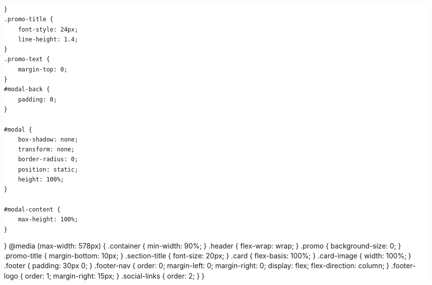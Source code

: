     }
    .promo-title {
        font-style: 24px;
        line-height: 1.4;
    }
    .promo-text {
        margin-top: 0;
    }
    #modal-back {
        padding: 0;
    }

    #modal {
        box-shadow: none;
        transform: none;
        border-radius: 0;
        position: static;
        height: 100%;
    }

    #modal-content {
        max-height: 100%;
    }
}
@media (max-width: 578px) {
    .container {
        min-width: 90%;
    }
    .header {
        flex-wrap: wrap;
    }
    .promo {
        background-size: 0;
    }
    .promo-title {
        margin-bottom: 10px;
    }
    .section-title {
        font-size: 20px;
    }
    .card {
        flex-basis: 100%;
    }
    .card-image {
        width: 100%;
    }
    .footer {
        padding: 30px 0;
    }
    .footer-nav {
        order: 0;
        margin-left: 0;
        margin-right: 0;
        display: flex;
        flex-direction: column;
    }
    .footer-logo {
        order: 1;
        margin-right: 15px;
    }
    .social-links {
        order: 2;
    }
}